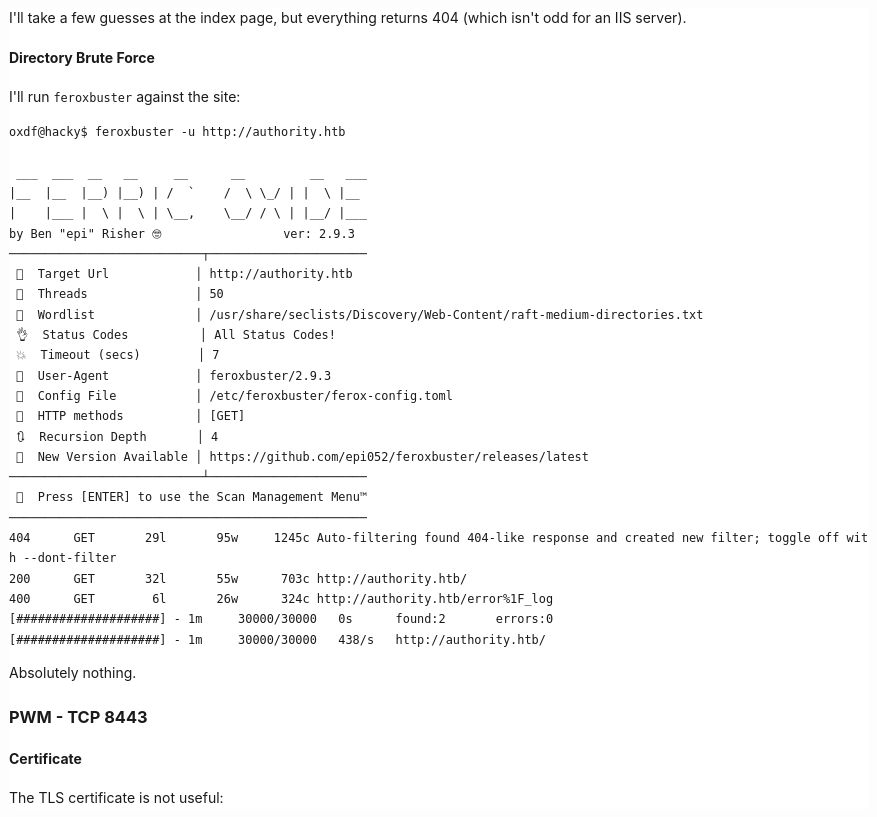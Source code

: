 I'll take a few guesses at the index page, but everything returns 404
(which isn't odd for an IIS server).

#### Directory Brute Force

I'll run `feroxbuster` against the site:



    oxdf@hacky$ feroxbuster -u http://authority.htb

     ___  ___  __   __     __      __         __   ___
    |__  |__  |__) |__) | /  `    /  \ \_/ | |  \ |__
    |    |___ |  \ |  \ | \__,    \__/ / \ | |__/ |___
    by Ben "epi" Risher 🤓                 ver: 2.9.3
    ───────────────────────────┬──────────────────────
     🎯  Target Url            │ http://authority.htb
     🚀  Threads               │ 50
     📖  Wordlist              │ /usr/share/seclists/Discovery/Web-Content/raft-medium-directories.txt
     👌  Status Codes          │ All Status Codes!
     💥  Timeout (secs)        │ 7
     🦡  User-Agent            │ feroxbuster/2.9.3
     💉  Config File           │ /etc/feroxbuster/ferox-config.toml
     🏁  HTTP methods          │ [GET]
     🔃  Recursion Depth       │ 4
     🎉  New Version Available │ https://github.com/epi052/feroxbuster/releases/latest
    ───────────────────────────┴──────────────────────
     🏁  Press [ENTER] to use the Scan Management Menu™
    ──────────────────────────────────────────────────
    404      GET       29l       95w     1245c Auto-filtering found 404-like response and created new filter; toggle off with --dont-filter
    200      GET       32l       55w      703c http://authority.htb/
    400      GET        6l       26w      324c http://authority.htb/error%1F_log
    [####################] - 1m     30000/30000   0s      found:2       errors:0
    [####################] - 1m     30000/30000   438/s   http://authority.htb/ 



Absolutely nothing.

### PWM - TCP 8443

#### Certificate

The TLS certificate is not useful:

